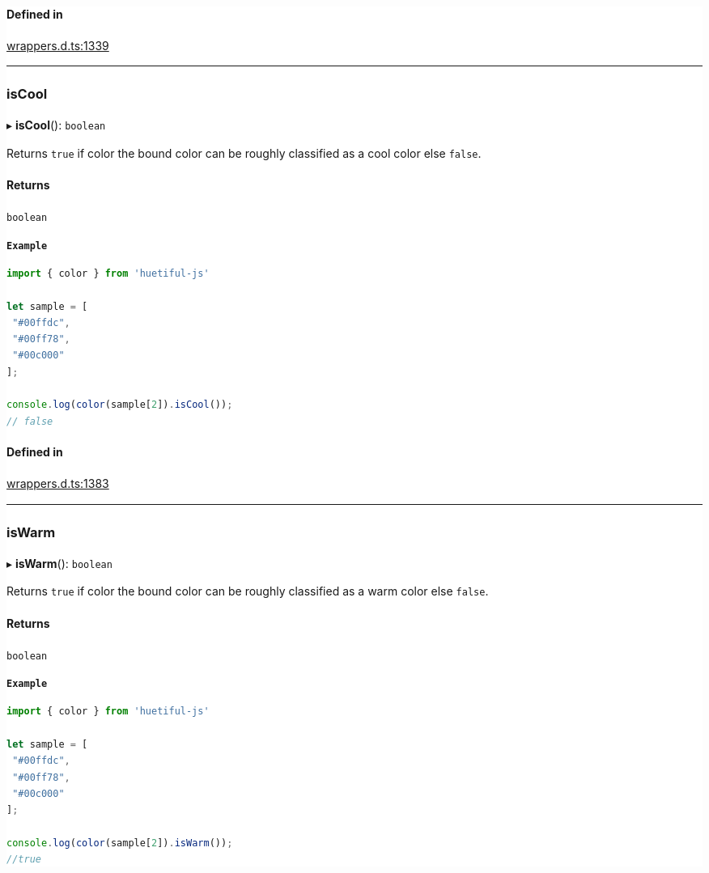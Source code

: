 #### Defined in

[wrappers.d.ts:1339](https://github.com/prjctimg/huetiful/blob/12f39ea/types/wrappers.d.ts#L1339)

___

### isCool

▸ **isCool**(): `boolean`

Returns `true` if color the bound color can be roughly classified as a cool color else `false`.

#### Returns

`boolean`

**`Example`**

```ts
import { color } from 'huetiful-js'

let sample = [
 "#00ffdc",
 "#00ff78",
 "#00c000"
];

console.log(color(sample[2]).isCool());
// false
```

#### Defined in

[wrappers.d.ts:1383](https://github.com/prjctimg/huetiful/blob/12f39ea/types/wrappers.d.ts#L1383)

___

### isWarm

▸ **isWarm**(): `boolean`

Returns `true` if color the bound color can be roughly classified as a warm color else `false`.

#### Returns

`boolean`

**`Example`**

```ts
import { color } from 'huetiful-js'

let sample = [
 "#00ffdc",
 "#00ff78",
 "#00c000"
];

console.log(color(sample[2]).isWarm());
//true
```
